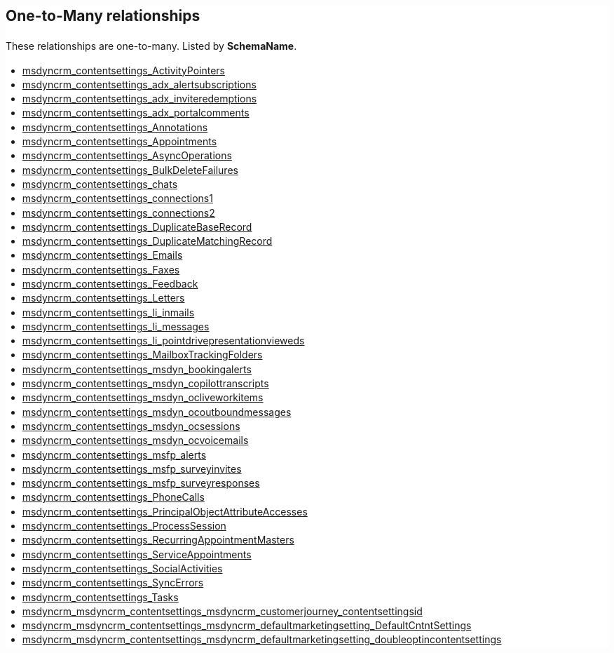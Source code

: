
## One-to-Many relationships

These relationships are one-to-many. Listed by **SchemaName**.

- [msdyncrm_contentsettings_ActivityPointers](#BKMK_msdyncrm_contentsettings_ActivityPointers)
- [msdyncrm_contentsettings_adx_alertsubscriptions](#BKMK_msdyncrm_contentsettings_adx_alertsubscriptions)
- [msdyncrm_contentsettings_adx_inviteredemptions](#BKMK_msdyncrm_contentsettings_adx_inviteredemptions)
- [msdyncrm_contentsettings_adx_portalcomments](#BKMK_msdyncrm_contentsettings_adx_portalcomments)
- [msdyncrm_contentsettings_Annotations](#BKMK_msdyncrm_contentsettings_Annotations)
- [msdyncrm_contentsettings_Appointments](#BKMK_msdyncrm_contentsettings_Appointments)
- [msdyncrm_contentsettings_AsyncOperations](#BKMK_msdyncrm_contentsettings_AsyncOperations)
- [msdyncrm_contentsettings_BulkDeleteFailures](#BKMK_msdyncrm_contentsettings_BulkDeleteFailures)
- [msdyncrm_contentsettings_chats](#BKMK_msdyncrm_contentsettings_chats)
- [msdyncrm_contentsettings_connections1](#BKMK_msdyncrm_contentsettings_connections1)
- [msdyncrm_contentsettings_connections2](#BKMK_msdyncrm_contentsettings_connections2)
- [msdyncrm_contentsettings_DuplicateBaseRecord](#BKMK_msdyncrm_contentsettings_DuplicateBaseRecord)
- [msdyncrm_contentsettings_DuplicateMatchingRecord](#BKMK_msdyncrm_contentsettings_DuplicateMatchingRecord)
- [msdyncrm_contentsettings_Emails](#BKMK_msdyncrm_contentsettings_Emails)
- [msdyncrm_contentsettings_Faxes](#BKMK_msdyncrm_contentsettings_Faxes)
- [msdyncrm_contentsettings_Feedback](#BKMK_msdyncrm_contentsettings_Feedback)
- [msdyncrm_contentsettings_Letters](#BKMK_msdyncrm_contentsettings_Letters)
- [msdyncrm_contentsettings_li_inmails](#BKMK_msdyncrm_contentsettings_li_inmails)
- [msdyncrm_contentsettings_li_messages](#BKMK_msdyncrm_contentsettings_li_messages)
- [msdyncrm_contentsettings_li_pointdrivepresentationvieweds](#BKMK_msdyncrm_contentsettings_li_pointdrivepresentationvieweds)
- [msdyncrm_contentsettings_MailboxTrackingFolders](#BKMK_msdyncrm_contentsettings_MailboxTrackingFolders)
- [msdyncrm_contentsettings_msdyn_bookingalerts](#BKMK_msdyncrm_contentsettings_msdyn_bookingalerts)
- [msdyncrm_contentsettings_msdyn_copilottranscripts](#BKMK_msdyncrm_contentsettings_msdyn_copilottranscripts)
- [msdyncrm_contentsettings_msdyn_ocliveworkitems](#BKMK_msdyncrm_contentsettings_msdyn_ocliveworkitems)
- [msdyncrm_contentsettings_msdyn_ocoutboundmessages](#BKMK_msdyncrm_contentsettings_msdyn_ocoutboundmessages)
- [msdyncrm_contentsettings_msdyn_ocsessions](#BKMK_msdyncrm_contentsettings_msdyn_ocsessions)
- [msdyncrm_contentsettings_msdyn_ocvoicemails](#BKMK_msdyncrm_contentsettings_msdyn_ocvoicemails)
- [msdyncrm_contentsettings_msfp_alerts](#BKMK_msdyncrm_contentsettings_msfp_alerts)
- [msdyncrm_contentsettings_msfp_surveyinvites](#BKMK_msdyncrm_contentsettings_msfp_surveyinvites)
- [msdyncrm_contentsettings_msfp_surveyresponses](#BKMK_msdyncrm_contentsettings_msfp_surveyresponses)
- [msdyncrm_contentsettings_PhoneCalls](#BKMK_msdyncrm_contentsettings_PhoneCalls)
- [msdyncrm_contentsettings_PrincipalObjectAttributeAccesses](#BKMK_msdyncrm_contentsettings_PrincipalObjectAttributeAccesses)
- [msdyncrm_contentsettings_ProcessSession](#BKMK_msdyncrm_contentsettings_ProcessSession)
- [msdyncrm_contentsettings_RecurringAppointmentMasters](#BKMK_msdyncrm_contentsettings_RecurringAppointmentMasters)
- [msdyncrm_contentsettings_ServiceAppointments](#BKMK_msdyncrm_contentsettings_ServiceAppointments)
- [msdyncrm_contentsettings_SocialActivities](#BKMK_msdyncrm_contentsettings_SocialActivities)
- [msdyncrm_contentsettings_SyncErrors](#BKMK_msdyncrm_contentsettings_SyncErrors)
- [msdyncrm_contentsettings_Tasks](#BKMK_msdyncrm_contentsettings_Tasks)
- [msdyncrm_msdyncrm_contentsettings_msdyncrm_customerjourney_contentsettingsid](#BKMK_msdyncrm_msdyncrm_contentsettings_msdyncrm_customerjourney_contentsettingsid)
- [msdyncrm_msdyncrm_contentsettings_msdyncrm_defaultmarketingsetting_DefaultCntntSettings](#BKMK_msdyncrm_msdyncrm_contentsettings_msdyncrm_defaultmarketingsetting_DefaultCntntSettings)
- [msdyncrm_msdyncrm_contentsettings_msdyncrm_defaultmarketingsetting_doubleoptincontentsettings](#BKMK_msdyncrm_msdyncrm_contentsettings_msdyncrm_defaultmarketingsetting_doubleoptincontentsettings)